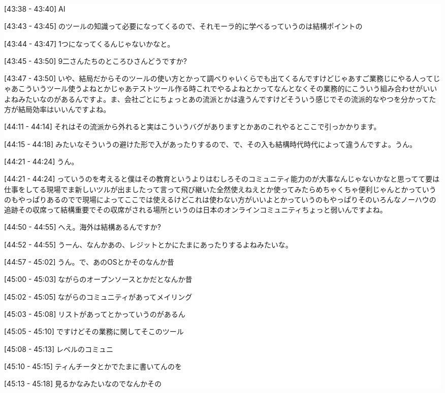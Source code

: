 [43:38 - 43:40]
AI

[43:43 - 43:45]
のツールの知識って必要になってくるので、それモーラ的に学べるっていうのは結構ポイントの

[43:44 - 43:47]
1つになってくるんじゃないかなと。

[43:45 - 43:50]
9二さんたちのところひさんどうですか?

[43:47 - 43:50]
いや、結局だからそのツールの使い方とかって調べりゃいくらでも出てくるんですけどじゃあすご業務じにやる人ってじゃあこういうツール使うよねとかじゃあテストツール作る時これでやるよねとかってなんとなくその業務的にこういう組み合わせがいいよねみたいなのがあるんですよ。ま、会社ごとにちょっとあの流派とかは違うんですけどそういう感じでその流派的なやつを分かってた方が結局効率はいいんですよね。

[44:11 - 44:14]
それはその流派から外れると実はこういうバグがありますとかあのこれやるとここで引っかかります。

[44:15 - 44:18]
みたいなそういうの避けた形で入があったりするので、で、その入も結構時代時代によって違うんですよ。うん。

[44:21 - 44:24]
うん。

[44:21 - 44:24]
っていうのを考えると僕はその教育というよりはむしろそのコミュニティ能力のが大事なんじゃないかなと思ってて要は仕事をしてる現場でま新しいツルが出ましたって言って飛び継いた全然使えねえとか使ってみたらめちゃくちゃ便利じゃんとかっていうのもやっぱりあるのでで現場によってここでは使えるけどこれは使わない方がいいよとかっていうのもやっぱりそのいろんなノーハウの追跡その収席って結構重要でその収席がされる場所というのは日本のオンラインコミュニティちょっと弱いんですよね。

[44:50 - 44:55]
へえ。海外は結構あるんですか?

[44:52 - 44:55]
うーん、なんかあの、レジットとかにたまにあったりするよねみたいな。

[44:57 - 45:02]
うん。で、あのOSとかそのなんか昔

[45:00 - 45:03]
ながらのオープンソースとかだとなんか昔

[45:02 - 45:05]
ながらのコミュニティがあってメイリング

[45:03 - 45:08]
リストがあってとかっていうのがあるん

[45:05 - 45:10]
ですけどその業務に関してそこのツール

[45:08 - 45:13]
レベルのコミュニ

[45:10 - 45:15]
ティんチータとかでたまに書いてんのを

[45:13 - 45:18]
見るかなみたいなのでなんかその
